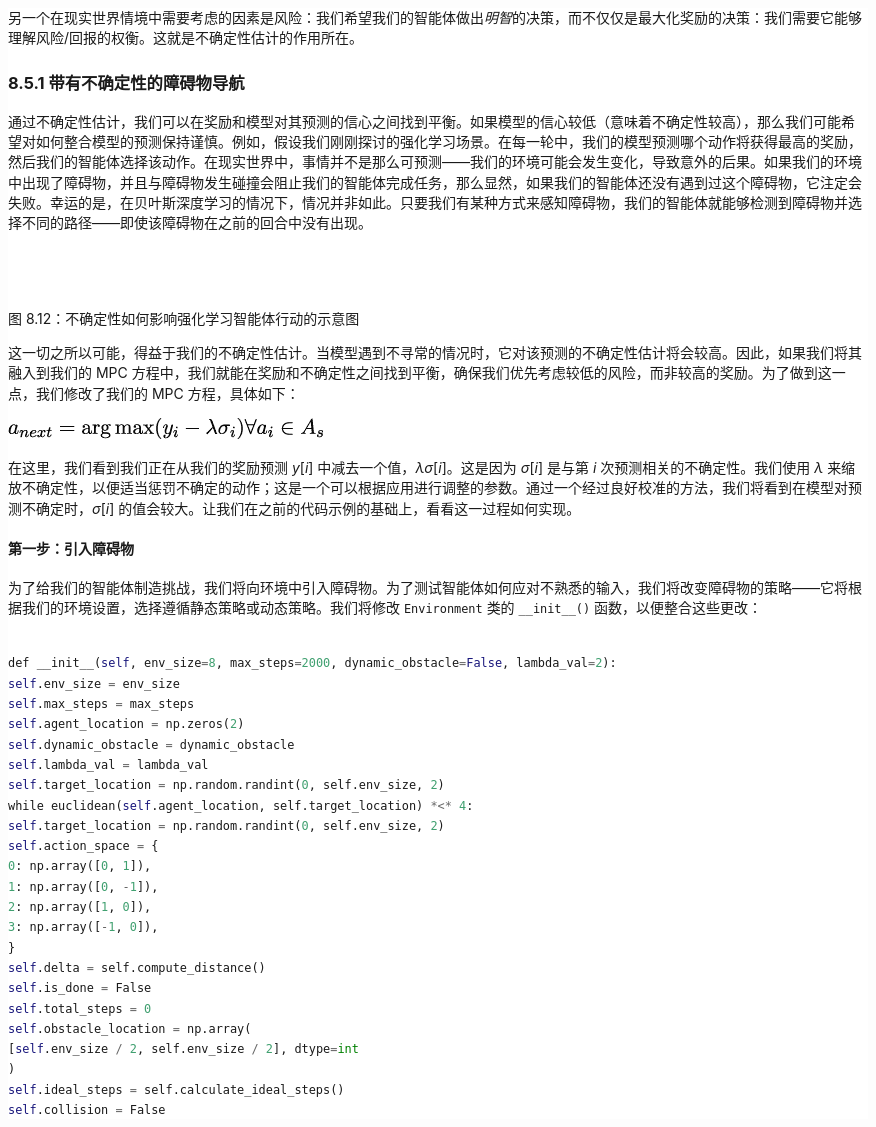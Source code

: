 另一个在现实世界情境中需要考虑的因素是风险：我们希望我们的智能体做出*明智*的决策，而不仅仅是最大化奖励的决策：我们需要它能够理解风险/回报的权衡。这就是不确定性估计的作用所在。

### 8.5.1 带有不确定性的障碍物导航

通过不确定性估计，我们可以在奖励和模型对其预测的信心之间找到平衡。如果模型的信心较低（意味着不确定性较高），那么我们可能希望对如何整合模型的预测保持谨慎。例如，假设我们刚刚探讨的强化学习场景。在每一轮中，我们的模型预测哪个动作将获得最高的奖励，然后我们的智能体选择该动作。在现实世界中，事情并不是那么可预测——我们的环境可能会发生变化，导致意外的后果。如果我们的环境中出现了障碍物，并且与障碍物发生碰撞会阻止我们的智能体完成任务，那么显然，如果我们的智能体还没有遇到过这个障碍物，它注定会失败。幸运的是，在贝叶斯深度学习的情况下，情况并非如此。只要我们有某种方式来感知障碍物，我们的智能体就能够检测到障碍物并选择不同的路径——即使该障碍物在之前的回合中没有出现。

![PIC](img/file179.jpg)

图 8.12：不确定性如何影响强化学习智能体行动的示意图

这一切之所以可能，得益于我们的不确定性估计。当模型遇到不寻常的情况时，它对该预测的不确定性估计将会较高。因此，如果我们将其融入到我们的 MPC 方程中，我们就能在奖励和不确定性之间找到平衡，确保我们优先考虑较低的风险，而非较高的奖励。为了做到这一点，我们修改了我们的 MPC 方程，具体如下：

![anext = argmax (yi − λσi)∀ai ∈ As ](img/file180.jpg)

在这里，我们看到我们正在从我们的奖励预测 *y*[*i*] 中减去一个值，*λσ*[*i*]。这是因为 *σ*[*i*] 是与第 *i* 次预测相关的不确定性。我们使用 *λ* 来缩放不确定性，以便适当惩罚不确定的动作；这是一个可以根据应用进行调整的参数。通过一个经过良好校准的方法，我们将看到在模型对预测不确定时，*σ*[*i*] 的值会较大。让我们在之前的代码示例的基础上，看看这一过程如何实现。

#### 第一步：引入障碍物

为了给我们的智能体制造挑战，我们将向环境中引入障碍物。为了测试智能体如何应对不熟悉的输入，我们将改变障碍物的策略——它将根据我们的环境设置，选择遵循静态策略或动态策略。我们将修改 `Environment` 类的 `__init__()` 函数，以便整合这些更改：

```py

def __init__(self, env_size=8, max_steps=2000, dynamic_obstacle=False, lambda_val=2): 
self.env_size = env_size 
self.max_steps = max_steps 
self.agent_location = np.zeros(2) 
self.dynamic_obstacle = dynamic_obstacle 
self.lambda_val = lambda_val 
self.target_location = np.random.randint(0, self.env_size, 2) 
while euclidean(self.agent_location, self.target_location) *<* 4: 
self.target_location = np.random.randint(0, self.env_size, 2) 
self.action_space = { 
0: np.array([0, 1]), 
1: np.array([0, -1]), 
2: np.array([1, 0]), 
3: np.array([-1, 0]), 
} 
self.delta = self.compute_distance() 
self.is_done = False 
self.total_steps = 0 
self.obstacle_location = np.array( 
[self.env_size / 2, self.env_size / 2], dtype=int 
) 
self.ideal_steps = self.calculate_ideal_steps() 
self.collision = False 

```
